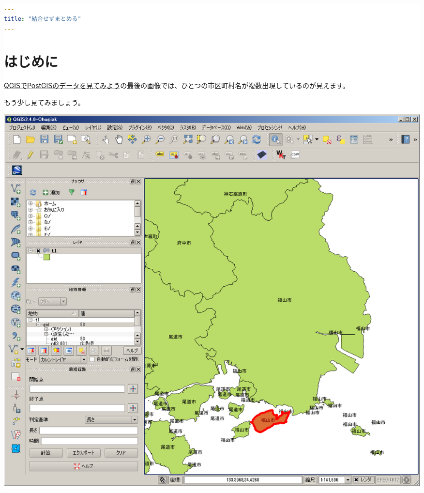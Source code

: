 ```yaml
---
title: "結合せずまとめる"
---
```

# はじめに

[QGISでPostGISのデータを見てみよう](https://zenn.dev/boiledorange73/books/b1de0a18073af70946e0/viewer/qgis)の最後の画像では、ひとつの市区町村名が複数出現しているのが見えます。

もう少し見てみましょう。

![インポートしたデータで福山市の島を選択した様子](https://github.com/boiledorange73/zenn-content/raw/main/books-images/caea8d4c77dbba2e23a0/collect/1.png)
